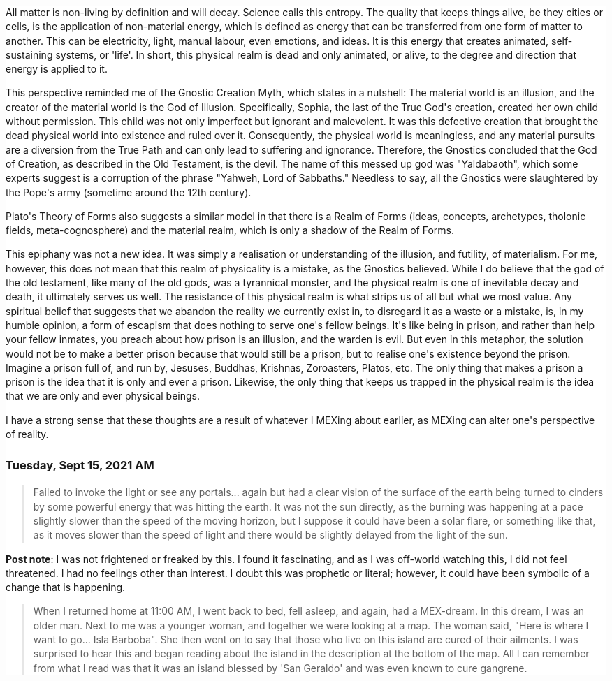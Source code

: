 All matter is non-living by definition and will decay. Science calls this entropy.  The quality that keeps things alive, be they cities or cells, is the application of non-material energy, which is defined as energy that can be transferred from one form of matter to another.  This can be electricity, light, manual labour, even emotions, and ideas. It is this energy that creates animated, self-sustaining systems, or 'life'.  In short, this physical realm is dead and only animated, or alive, to the degree and direction that energy is applied to it.

This perspective reminded me of the Gnostic Creation Myth, which states in a nutshell: The material world is an illusion, and the creator of the material world is the God of Illusion.  Specifically, Sophia, the last of the True God's creation, created her own child without permission.  This child was not only imperfect but ignorant and malevolent.  It was this defective creation that brought the dead physical world into existence and ruled over it.  Consequently, the physical world is meaningless, and any material pursuits are a diversion from the True Path and can only lead to suffering and ignorance.  Therefore, the Gnostics concluded that the God of Creation, as described in the Old Testament, is the devil.  The name of this messed up god was "Yaldabaoth", which some experts suggest is a corruption of the phrase "Yahweh, Lord of Sabbaths." Needless to say, all the Gnostics were slaughtered by the Pope's army (sometime around the 12th century).

Plato's Theory of Forms also suggests a similar model in that there is a Realm of Forms (ideas, concepts, archetypes, tholonic fields, meta-cognosphere) and the material realm, which is only a shadow of the Realm of Forms.

This epiphany was not a new idea.  It was simply a realisation or understanding of the illusion, and futility, of materialism.  For me, however, this does not mean that this realm of physicality is a mistake, as the Gnostics believed.  While I do believe that the god of the old testament, like many of the old gods, was a tyrannical monster, and the physical realm is one of inevitable decay and death, it ultimately serves us well.  The resistance of this physical realm is what strips us of all but what we most value.  Any spiritual belief that suggests that we abandon the reality we currently exist in, to disregard it as a waste or a mistake, is, in my humble opinion, a form of escapism that does nothing to serve one's fellow beings.  It's like being in prison, and rather than help your fellow inmates, you preach about how prison is an illusion, and the warden is evil.  But even in this metaphor, the solution would not be to make a better prison because that would still be a prison, but to realise one's existence beyond the prison.  Imagine a prison full of, and run by, Jesuses, Buddhas, Krishnas, Zoroasters, Platos, etc.  The only thing that makes a prison a prison is the idea that it is only and ever a prison.  Likewise, the only thing that keeps us trapped in the physical realm is the idea that we are only and ever physical beings.

I have a strong sense that these thoughts are a result of whatever I MEXing about earlier, as MEXing can alter one's perspective of reality.

### Tuesday, Sept 15, 2021 AM

> Failed to invoke the light or see any portals... again but had a clear vision of the surface of the earth being turned to cinders by some powerful energy that was hitting the earth. It was not the sun directly, as the burning was happening at a pace slightly slower than the speed of the moving horizon, but I suppose it could have been a solar flare, or something like that, as it moves slower than the speed of light and there would be slightly delayed from the light of the sun.

**Post note**:  I was not frightened or freaked by this.  I found it fascinating, and as I was off-world watching this, I did not feel threatened.  I had no feelings other than interest.  I doubt this was prophetic or literal; however, it could have been symbolic of a change that is happening.

> When I returned home at 11:00 AM, I went back to bed, fell asleep, and again, had a MEX-dream.  In this dream, I was an older man.  Next to me was a younger woman, and together we were looking at a map.  The woman said, "Here is where I want to go... Isla Barboba".  She then went on to say that those who live on this island are cured of their ailments.  I was surprised to hear this and began reading about the island in the description at the bottom of the map.  All I can remember from what I read was that it was an island blessed by 'San Geraldo' and was even known to cure gangrene.
